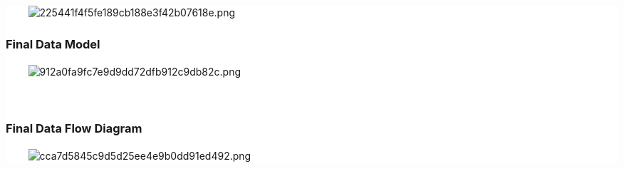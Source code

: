 
&nbsp;       ![225441f4f5fe189cb188e3f42b07618e.png](../_resources/225441f4f5fe189cb188e3f42b07618e.png)

### Final Data Model

&nbsp;       <img src="../_resources/912a0fa9fc7e9d9dd72dfb912c9db82c.png" alt="912a0fa9fc7e9d9dd72dfb912c9db82c.png" width="695" height="251">

&nbsp;

### Final Data Flow Diagram

&nbsp;       <img src="../_resources/cca7d5845c9d5d25ee4e9b0dd91ed492.png" alt="cca7d5845c9d5d25ee4e9b0dd91ed492.png" width="673" height="339" class="jop-noMdConv">